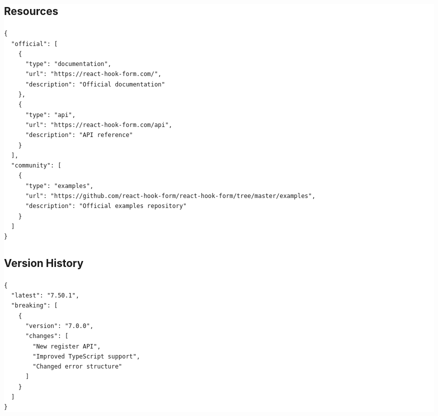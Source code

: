 ## Resources



```resources
{
  "official": [
    {
      "type": "documentation",
      "url": "https://react-hook-form.com/",
      "description": "Official documentation"
    },
    {
      "type": "api",
      "url": "https://react-hook-form.com/api",
      "description": "API reference"
    }
  ],
  "community": [
    {
      "type": "examples",
      "url": "https://github.com/react-hook-form/react-hook-form/tree/master/examples",
      "description": "Official examples repository"
    }
  ]
}
```

## Version History



```versions
{
  "latest": "7.50.1",
  "breaking": [
    {
      "version": "7.0.0",
      "changes": [
        "New register API",
        "Improved TypeScript support",
        "Changed error structure"
      ]
    }
  ]
}
```
